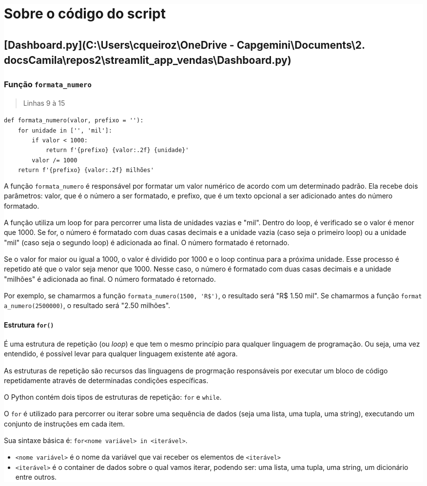 # Sobre o código do script

## [Dashboard.py](C:\Users\cqueiroz\OneDrive - Capgemini\Documents\2. docsCamila\repos2\streamlit_app_vendas\Dashboard.py)

### Função `formata_numero`

> Linhas 9 à 15

```
def formata_numero(valor, prefixo = ''):
    for unidade in ['', 'mil']:
        if valor < 1000:
            return f'{prefixo} {valor:.2f} {unidade}'
        valor /= 1000
    return f'{prefixo} {valor:.2f} milhões'
```

A função `formata_numero` é responsável por formatar um valor numérico de acordo com um determinado padrão. Ela recebe dois parâmetros: valor, que é o número a ser formatado, e prefixo, que é um texto opcional a ser adicionado antes do número formatado.

A função utiliza um loop for para percorrer uma lista de unidades vazias e "mil". Dentro do loop, é verificado se o valor é menor que 1000. Se for, o número é formatado com duas casas decimais e a unidade vazia (caso seja o primeiro loop) ou a unidade "mil" (caso seja o segundo loop) é adicionada ao final. O número formatado é retornado.

Se o valor for maior ou igual a 1000, o valor é dividido por 1000 e o loop continua para a próxima unidade. Esse processo é repetido até que o valor seja menor que 1000. Nesse caso, o número é formatado com duas casas decimais e a unidade "milhões" é adicionada ao final. O número formatado é retornado.

Por exemplo, se chamarmos a função `formata_numero(1500, 'R$')`, o resultado será "R$ 1.50 mil". Se chamarmos a função `formata_numero(2500000)`, o resultado será "2.50 milhões".

#### Estrutura `for()`

É uma estrutura de repetição (ou _loop_) e que tem o mesmo princípio para qualquer linguagem de programação. Ou seja, uma vez entendido, é possível levar para qualquer linguagem existente até agora.

As estruturas de repetição são recursos das linguagens de progrmação responsáveis por executar um bloco de código repetidamente através de determinadas condições específicas.

O Python contém dois tipos de estruturas de repetição: `for` e `while`.

O `for` é utilizado para percorrer ou iterar sobre uma sequência de dados (seja uma lista, uma tupla, uma string), executando um conjunto de instruções em cada item.

Sua sintaxe básica é: `for<nome variável> in <iterável>`.

- `<nome variável>` é o nome da variável que vai receber os elementos de `<iterável>`
- `<iterável>` é o container de dados sobre o qual vamos iterar, podendo ser: uma lista, uma tupla, uma string, um dicionário entre outros.
